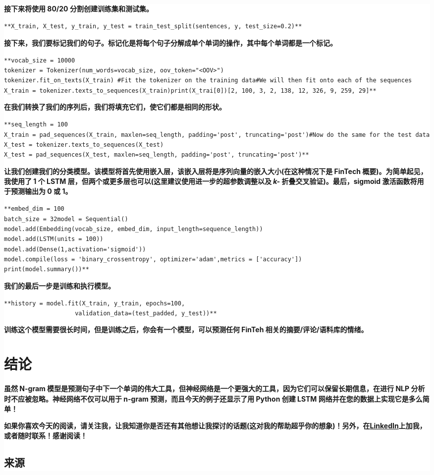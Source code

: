 **接下来将使用 80/20 分割创建训练集和测试集。**

```
**X_train, X_test, y_train, y_test = train_test_split(sentences, y, test_size=0.2)**
```

**接下来，我们要标记我们的句子。标记化是将每个句子分解成单个单词的操作，其中每个单词都是一个标记。**

```
**vocab_size = 10000
tokenizer = Tokenizer(num_words=vocab_size, oov_token="<OOV>")
tokenizer.fit_on_texts(X_train) #Fit the tokenizer on the training data#We will then fit onto each of the sequences
X_train = tokenizer.texts_to_sequences(X_train)print(X_trai[0])[2, 100, 3, 2, 138, 12, 326, 9, 259, 29]**
```

**在我们转换了我们的序列后，我们将填充它们，使它们都是相同的形状。**

```
**seq_length = 100
X_train = pad_sequences(X_train, maxlen=seq_length, padding='post', truncating='post')#Now do the same for the test data 
X_test = tokenizer.texts_to_sequences(X_test)
X_test = pad_sequences(X_test, maxlen=seq_length, padding='post', truncating='post')**
```

**让我们创建我们的分类模型。该模型将首先使用嵌入层，该嵌入层将是序列向量的嵌入大小(在这种情况下是 FinTech 概要)。为简单起见，我使用了 1 个 LSTM 层，但两个或更多层也可以(这里建议使用进一步的超参数调整以及 *k-* 折叠交叉验证)。最后，sigmoid 激活函数将用于预测输出为 0 或 1。**

```
**embed_dim = 100
batch_size = 32model = Sequential()
model.add(Embedding(vocab_size, embed_dim, input_length=sequence_length))
model.add(LSTM(units = 100))
model.add(Dense(1,activation='sigmoid'))
model.compile(loss = 'binary_crossentropy', optimizer='adam',metrics = ['accuracy'])
print(model.summary())**
```

**我们的最后一步是训练和执行模型。**

```
**history = model.fit(X_train, y_train, epochs=100, 
                    validation_data=(test_padded, y_test))**
```

**训练这个模型需要很长时间，但是训练之后，你会有一个模型，可以预测任何 FinTeh 相关的摘要/评论/语料库的情绪。**

# **结论**

**虽然 N-gram 模型是预测句子中下一个单词的伟大工具，但神经网络是一个更强大的工具，因为它们可以保留长期信息，在进行 NLP 分析时不应被忽略。神经网络不仅可以用于 n-gram 预测，而且今天的例子还显示了用 Python 创建 LSTM 网络并在您的数据上实现它是多么简单！**

**如果你喜欢今天的阅读，请关注我，让我知道你是否还有其他想让我探讨的话题(这对我的帮助超乎你的想象)！另外，在[**LinkedIn**](https://www.linkedin.com/in/benjamin-mccloskey-169975a8/)**上加我，或者随时联系！感谢阅读！****

## **来源**
